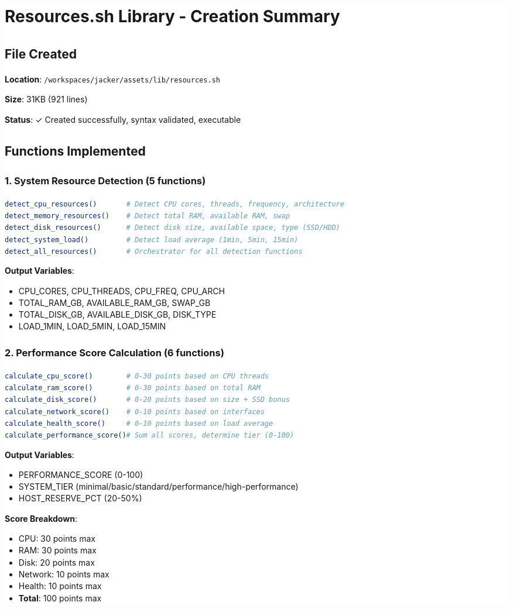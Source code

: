 # Resources.sh Library - Creation Summary

## File Created

**Location**: `/workspaces/jacker/assets/lib/resources.sh`

**Size**: 31KB (921 lines)

**Status**: ✓ Created successfully, syntax validated, executable

## Functions Implemented

### 1. System Resource Detection (5 functions)

```bash
detect_cpu_resources()       # Detect CPU cores, threads, frequency, architecture
detect_memory_resources()    # Detect total RAM, available RAM, swap
detect_disk_resources()      # Detect disk size, available space, type (SSD/HDD)
detect_system_load()         # Detect load average (1min, 5min, 15min)
detect_all_resources()       # Orchestrator for all detection functions
```

**Output Variables**:
- CPU_CORES, CPU_THREADS, CPU_FREQ, CPU_ARCH
- TOTAL_RAM_GB, AVAILABLE_RAM_GB, SWAP_GB
- TOTAL_DISK_GB, AVAILABLE_DISK_GB, DISK_TYPE
- LOAD_1MIN, LOAD_5MIN, LOAD_15MIN

### 2. Performance Score Calculation (6 functions)

```bash
calculate_cpu_score()        # 0-30 points based on CPU threads
calculate_ram_score()        # 0-30 points based on total RAM
calculate_disk_score()       # 0-20 points based on size + SSD bonus
calculate_network_score()    # 0-10 points based on interfaces
calculate_health_score()     # 0-10 points based on load average
calculate_performance_score()# Sum all scores, determine tier (0-100)
```

**Output Variables**:
- PERFORMANCE_SCORE (0-100)
- SYSTEM_TIER (minimal/basic/standard/performance/high-performance)
- HOST_RESERVE_PCT (20-50%)

**Score Breakdown**:
- CPU: 30 points max
- RAM: 30 points max
- Disk: 20 points max
- Network: 10 points max
- Health: 10 points max
- **Total**: 100 points max
